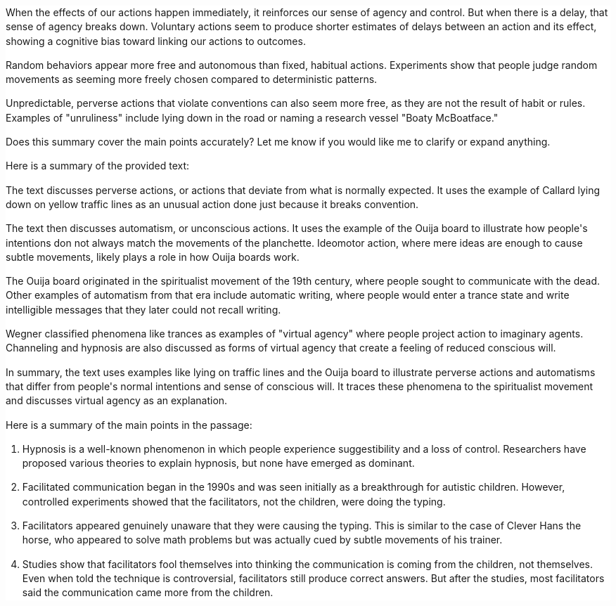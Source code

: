 When the effects of our actions happen immediately, it reinforces our sense of agency and control. But when there is a delay, that sense of agency breaks down. Voluntary actions seem to produce shorter estimates of delays between an action and its effect, showing a cognitive bias toward linking our actions to outcomes.

Random behaviors appear more free and autonomous than fixed, habitual actions. Experiments show that people judge random movements as seeming more freely chosen compared to deterministic patterns. 

Unpredictable, perverse actions that violate conventions can also seem more free, as they are not the result of habit or rules. Examples of "unruliness" include lying down in the road or naming a research vessel "Boaty McBoatface."

Does this summary cover the main points accurately? Let me know if you would like me to clarify or expand anything.

 Here is a summary of the provided text:

The text discusses perverse actions, or actions that deviate from what is normally expected. It uses the example of Callard lying down on yellow traffic lines as an unusual action done just because it breaks convention. 

The text then discusses automatism, or unconscious actions. It uses the example of the Ouija board to illustrate how people's intentions don not always match the movements of the planchette. Ideomotor action, where mere ideas are enough to cause subtle movements, likely plays a role in how Ouija boards work.

The Ouija board originated in the spiritualist movement of the 19th century, where people sought to communicate with the dead. Other examples of automatism from that era include automatic writing, where people would enter a trance state and write intelligible messages that they later could not recall writing. 

Wegner classified phenomena like trances as examples of "virtual agency" where people project action to imaginary agents. Channeling and hypnosis are also discussed as forms of virtual agency that create a feeling of reduced conscious will.

In summary, the text uses examples like lying on traffic lines and the Ouija board to illustrate perverse actions and automatisms that differ from people's normal intentions and sense of conscious will. It traces these phenomena to the spiritualist movement and discusses virtual agency as an explanation.

 Here is a summary of the main points in the passage:

1. Hypnosis is a well-known phenomenon in which people experience suggestibility and a loss of control. Researchers have proposed various theories to explain hypnosis, but none have emerged as dominant. 

2. Facilitated communication began in the 1990s and was seen initially as a breakthrough for autistic children. However, controlled experiments showed that the facilitators, not the children, were doing the typing.

3. Facilitators appeared genuinely unaware that they were causing the typing. This is similar to the case of Clever Hans the horse, who appeared to solve math problems but was actually cued by subtle movements of his trainer.

4. Studies show that facilitators fool themselves into thinking the communication is coming from the children, not themselves. Even when told the technique is controversial, facilitators still produce correct answers. But after the studies, most facilitators said the communication came more from the children.
